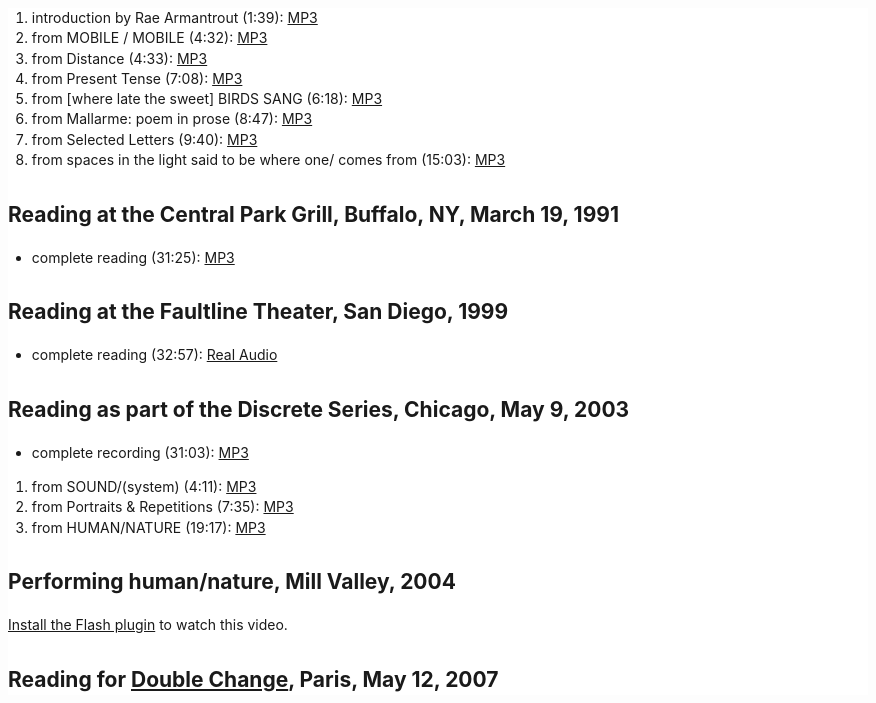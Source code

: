 1.  introduction by Rae Armantrout (1:39): [MP3](http://media.sas.upenn.edu/pennsound/authors/Ratcliffe/UCSD_San%20Diego_11-14-90/Ratcliffe-Stephen_01_Introduction-Armantrout_UCSD_San%20Diego_11-14-90.mp3)
2.  from MOBILE / MOBILE (4:32): [MP3](http://media.sas.upenn.edu/pennsound/authors/Ratcliffe/UCSD_San%20Diego_11-14-90/Ratcliffe-Stephen_02_Mobile-Mobile_UCSD_San%20Diego_11-14-90.mp3)
3.  from Distance (4:33): [MP3](http://media.sas.upenn.edu/pennsound/authors/Ratcliffe/UCSD_San%20Diego_11-14-90/Ratcliffe-Stephen_03_Distance_UCSD_San%20Diego_11-14-90.mp3)
4.  from Present Tense (7:08): [MP3](http://media.sas.upenn.edu/pennsound/authors/Ratcliffe/UCSD_San%20Diego_11-14-90/Ratcliffe-Stephen_04_Present-Tense_UCSD_San%20Diego_11-14-90.mp3)
5.  from \[where late the sweet\] BIRDS SANG (6:18): [MP3](http://media.sas.upenn.edu/pennsound/authors/Ratcliffe/UCSD_San%20Diego_11-14-90/Ratcliffe-Stephen_05_Where-Late-the-Sweet-Birds-Sang_UCSD_San%20Diego_11-14-90.mp3)
6.  from Mallarme: poem in prose (8:47): [MP3](http://media.sas.upenn.edu/pennsound/authors/Ratcliffe/UCSD_San%20Diego_11-14-90/Ratcliffe-Stephen_06_Mallarme-Poem-in-Prose_UCSD_San%20Diego_11-14-90.mp3)
7.  from Selected Letters (9:40): [MP3](http://media.sas.upenn.edu/pennsound/authors/Ratcliffe/UCSD_San%20Diego_11-14-90/Ratcliffe-Stephen_07_Selected-Letters_UCSD_San%20Diego_11-14-90.mp3)
8.  from spaces in the light said to be where one/ comes from (15:03): [MP3](http://media.sas.upenn.edu/pennsound/authors/Ratcliffe/UCSD_San%20Diego_11-14-90/Ratcliffe-Stephen_08_Spaces-in-the-Light-Said-to-be-Where-One-Comes-From_UCSD_San%20Diego_11-14-90.mp3)

Reading at the Central Park Grill, Buffalo, NY, March 19, 1991
--------------------------------------------------------------

-   complete reading (31:25): [MP3](http://media.sas.upenn.edu/pennsound/authors/Ratcliffe/Ratcliffe-Stephen_Complete-Recording_CPG_3-19-91.mp3)

Reading at the Faultline Theater, San Diego, 1999
-------------------------------------------------

-   complete reading (32:57): [Real Audio](http://media.sas.upenn.edu/pennsound/authors/Ratcliffe/Ratcliffe-Stephen_San-Diego_1999.rm)

Reading as part of the Discrete Series, Chicago, May 9, 2003
------------------------------------------------------------

-   complete recording (31:03): [MP3](http://media.sas.upenn.edu/pennsound/authors/Ratcliffe/Discrete-Series_Chicago_5-9-03/Ratcliffe-Stephen_Complete-Recording_Discrete-Series_Chicago_5-9-03.mp3)

1.  from SOUND/(system) (4:11): [MP3](http://media.sas.upenn.edu/pennsound/authors/Ratcliffe/Discrete-Series_Chicago_5-9-03/Ratcliffe-Stephen_01_Sound-System_Discrete-Series_Chicago_5-9-03.mp3)
2.  from Portraits & Repetitions (7:35): [MP3](http://media.sas.upenn.edu/pennsound/authors/Ratcliffe/Discrete-Series_Chicago_5-9-03/Ratcliffe-Stephen_02_Portraits-and-Repetition_Discrete-Series_Chicago_5-9-03.mp3)
3.  from HUMAN/NATURE (19:17): [MP3](http://media.sas.upenn.edu/pennsound/authors/Ratcliffe/Discrete-Series_Chicago_5-9-03/Ratcliffe-Stephen_03_Human-Nature_Discrete-Series_Chicago_5-9-03.mp3)


Performing human/nature, Mill Valley, 2004
------------------------------------------

[Install the Flash plugin](http://get.adobe.com/flashplayer/) to watch this video.

Reading for [Double Change](http://writing.upenn.edu/pennsound/x/Double-Change.php), Paris, May 12, 2007
--------------------------------------------------------------------------------------------------------
